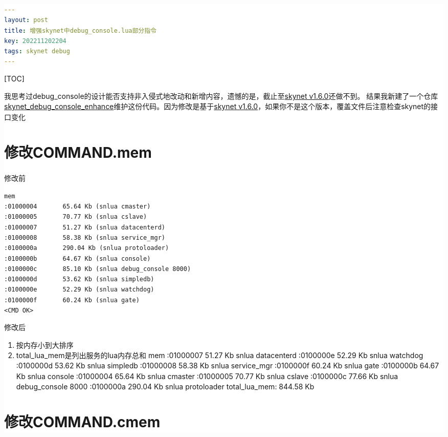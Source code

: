 ```yaml
---
layout: post
title: 增强skynet中debug_console.lua部分指令
key: 202211202204
tags: skynet debug
---
```


[TOC]

我思考过debug_console的设计能否支持非入侵式地改动和新增内容，遗憾的是，截止至[skynet v1.6.0](https://github.com/cloudwu/skynet/releases/tag/v1.6.0)还做不到。
结果我新建了一个仓库[skynet_debug_console_enhance](https://github.com/lizijie/skynet_debug_console_enhance)维护这份代码。因为修改是基于[skynet v1.6.0](https://github.com/cloudwu/skynet/releases/tag/v1.6.0)，如果你不是这个版本，覆盖文件后注意检查skynet的接口变化


# 修改COMMAND.mem

修改前
```shel
mem
:01000004       65.64 Kb (snlua cmaster)
:01000005       70.77 Kb (snlua cslave)
:01000007       51.27 Kb (snlua datacenterd)       
:01000008       58.38 Kb (snlua service_mgr)       
:0100000a       290.04 Kb (snlua protoloader)      
:0100000b       64.67 Kb (snlua console)
:0100000c       85.10 Kb (snlua debug_console 8000)
:0100000d       53.62 Kb (snlua simpledb)
:0100000e       52.29 Kb (snlua watchdog)
:0100000f       60.24 Kb (snlua gate)
<CMD OK>
```
修改后
1. 按内存小到大排序
2. total_lua_mem是列出服务的lua内存总和
mem
 :01000007      51.27 Kb snlua datacenterd
 :0100000e      52.29 Kb snlua watchdog
 :0100000d      53.62 Kb snlua simpledb
 :01000008      58.38 Kb snlua service_mgr
 :0100000f      60.24 Kb snlua gate
 :0100000b      64.67 Kb snlua console
 :01000004      65.64 Kb snlua cmaster
 :01000005      70.77 Kb snlua cslave
 :0100000c      77.66 Kb snlua debug_console 8000
 :0100000a     290.04 Kb snlua protoloader
 total_lua_mem: 844.58 Kb

# 修改COMMAND.cmem
